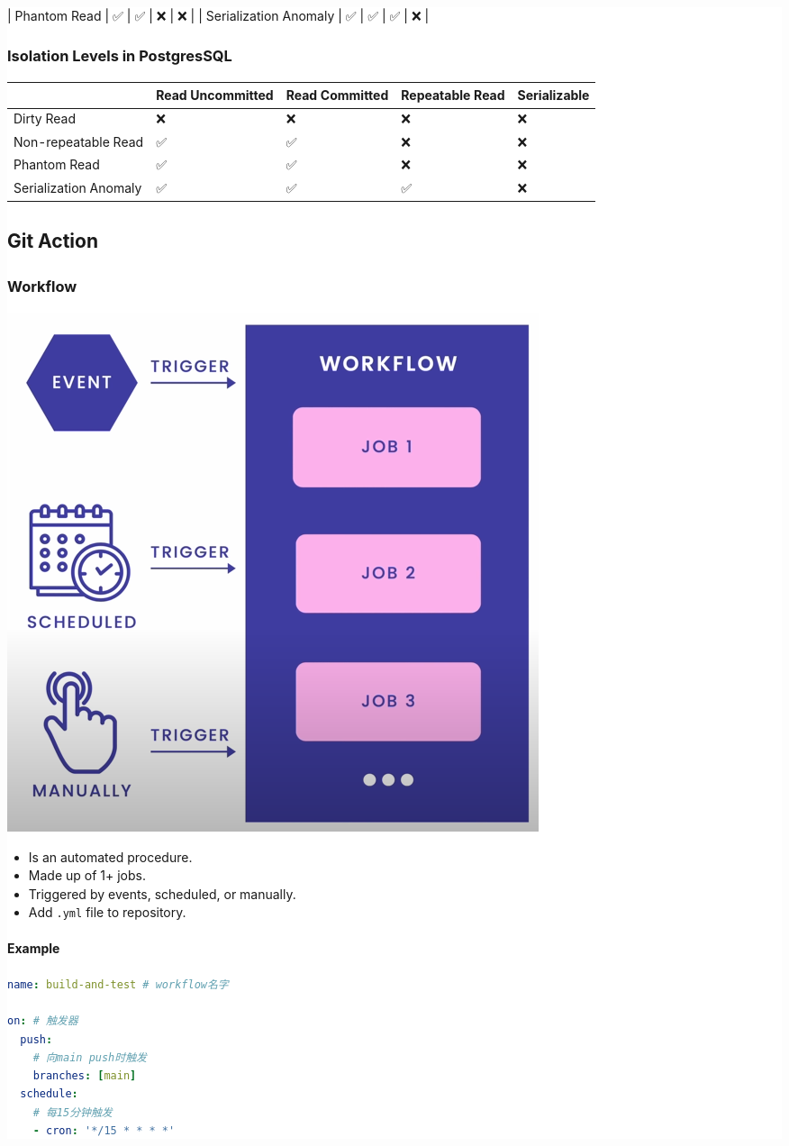 | Phantom Read          | ️✅               | ✅              | ❌               | ❌            |
| Serialization Anomaly | ️✅               | ✅              | ️✅              | ❌            |
### Isolation Levels in PostgresSQL
|                       | Read Uncommitted | Read Committed | Repeatable Read | Serializable |
|-----------------------|------------------|----------------|-----------------|--------------|
| Dirty Read            | ️❌               | ❌              | ❌               | ❌            |
| Non-repeatable Read   | ️✅               | ✅              | ❌               | ❌            |
| Phantom Read          | ️✅               | ✅              | ❌               | ❌            |
| Serialization Anomaly | ️✅               | ✅              | ️✅              | ❌            |

## Git Action
### Workflow
![avatar](./doc/images/workflow.png)
* Is an automated procedure.
* Made up of 1+ jobs.
* Triggered by events, scheduled, or manually.
* Add `.yml` file to repository.
#### Example
```yaml
name: build-and-test # workflow名字

on: # 触发器
  push:
    # 向main push时触发
    branches: [main] 
  schedule:
    # 每15分钟触发
    - cron: '*/15 * * * *' 
```